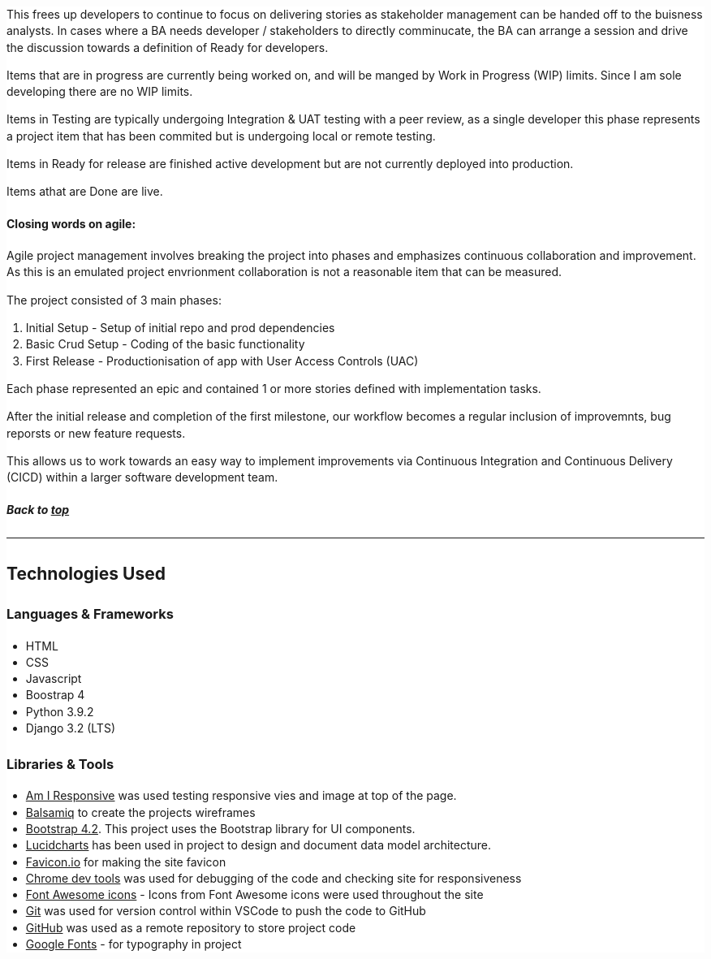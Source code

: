 This frees up developers to continue to focus on delivering stories as stakeholder management can be handed off to the buisness analysts. In cases where a BA needs developer / stakeholders to directly comminucate, the BA can arrange a session and drive the discussion towards a definition of Ready for developers.

Items that are in progress are currently being worked on, and will be manged by Work in Progress (WIP) limits. Since I am sole developing there are no WIP limits.

Items in Testing are typically undergoing Integration & UAT testing with a peer review, as a single developer this phase represents a project item that has been commited but is undergoing local or remote testing.

Items in Ready for release are finished active development but are not currently deployed into production.

Items athat are Done are live.

#### Closing words on agile:
Agile project management involves breaking the project into phases and emphasizes continuous collaboration and improvement. As this is an emulated project envrionment collaboration is not a reasonable item that can be measured.

The project consisted of 3 main phases:

1. Initial Setup - Setup of initial repo and prod dependencies
2. Basic Crud Setup - Coding of the basic functionality
3. First Release - Productionisation of app with User Access Controls (UAC)

Each phase represented an epic and contained 1 or more stories defined with implementation tasks.

After the initial release and completion of the first milestone, our workflow becomes a regular inclusion of improvemnts, bug reporsts or new feature requests. 

This allows us to work towards an easy way to implement improvements via Continuous Integration and Continuous Delivery (CICD) within a larger software development team.

##### Back to [top](#table-of-contents)    
***

## Technologies Used

### Languages & Frameworks

- HTML 
- CSS
- Javascript
- Boostrap 4
- Python 3.9.2
- Django 3.2 (LTS)

### Libraries & Tools

- [Am I Responsive](http://ami.responsivedesign.is/) was used testing responsive vies and image at top of the page.
- [Balsamiq](https://balsamiq.com/) to create the projects wireframes
- [Bootstrap 4.2](https://getbootstrap.com/). This project uses the Bootstrap library for UI components.
- [Lucidcharts](https://lucid.app/) has been used in  project to design and document data model architecture.
- [Favicon.io](https://favicon.io) for making the site favicon
- [Chrome dev tools](https://developers.google.com/web/tools/chrome-devtools/) was used for debugging of the code and checking site for responsiveness
- [Font Awesome icons](https://fontawesome.com/) - Icons from Font Awesome icons  were used throughout the site
- [Git](https://git-scm.com/) was used for version control within VSCode to push the code to GitHub
- [GitHub](https://github.com/) was used as a remote repository to store project code
- [Google Fonts](https://fonts.google.com/) - for typography in project